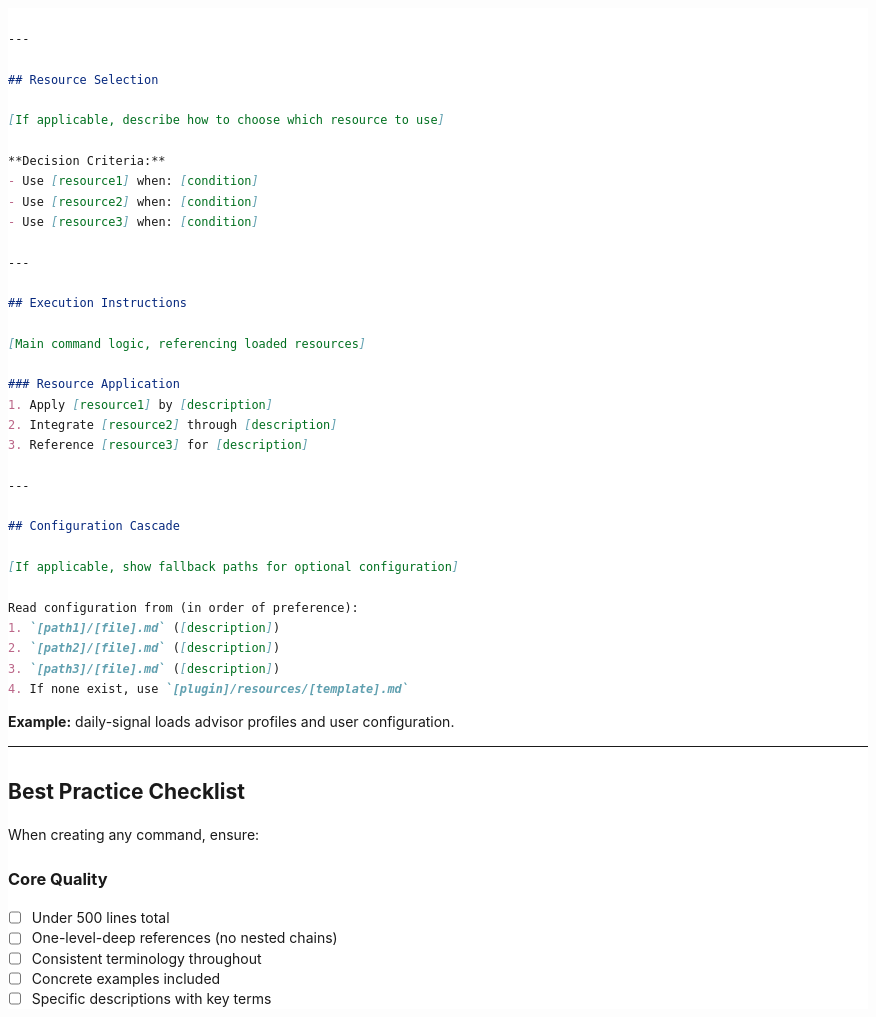 ```markdown

---

## Resource Selection

[If applicable, describe how to choose which resource to use]

**Decision Criteria:**
- Use [resource1] when: [condition]
- Use [resource2] when: [condition]
- Use [resource3] when: [condition]

---

## Execution Instructions

[Main command logic, referencing loaded resources]

### Resource Application
1. Apply [resource1] by [description]
2. Integrate [resource2] through [description]
3. Reference [resource3] for [description]

---

## Configuration Cascade

[If applicable, show fallback paths for optional configuration]

Read configuration from (in order of preference):
1. `[path1]/[file].md` ([description])
2. `[path2]/[file].md` ([description])
3. `[path3]/[file].md` ([description])
4. If none exist, use `[plugin]/resources/[template].md`
```

**Example:** daily-signal loads advisor profiles and user configuration.

---

## Best Practice Checklist

When creating any command, ensure:

### Core Quality
- [ ] Under 500 lines total
- [ ] One-level-deep references (no nested chains)
- [ ] Consistent terminology throughout
- [ ] Concrete examples included
- [ ] Specific descriptions with key terms
